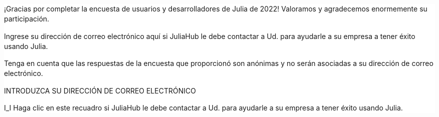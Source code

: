 ¡Gracias por completar la encuesta de usuarios y desarrolladores de Julia de 2022!
Valoramos y agradecemos enormemente su participación.

Ingrese su dirección de correo electrónico aquí si JuliaHub le debe contactar a Ud. para ayudarle a su empresa a tener éxito usando Julia.

Tenga en cuenta que las respuestas de la encuesta que proporcionó son anónimas y no serán asociadas a su dirección de correo electrónico.

INTRODUZCA SU DIRECCIÓN DE CORREO ELECTRÓNICO

I_I Haga clic en este recuadro si JuliaHub le debe contactar a Ud. para ayudarle a su empresa a tener éxito usando Julia.

